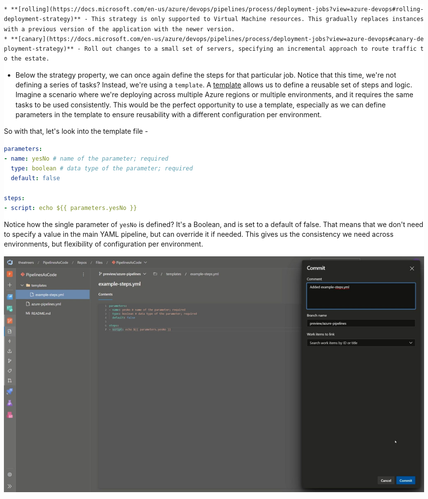     * **[rolling](https://docs.microsoft.com/en-us/azure/devops/pipelines/process/deployment-jobs?view=azure-devops#rolling-deployment-strategy)** - This strategy is only supported to Virtual Machine resources. This gradually replaces instances with a previous version of the application with the newer version.
    * **[canary](https://docs.microsoft.com/en-us/azure/devops/pipelines/process/deployment-jobs?view=azure-devops#canary-deployment-strategy)** - Roll out changes to a small set of servers, specifying an incremental approach to route traffic to the estate.
  * Below the strategy property, we can once again define the steps for that particular job. Notice that this time, we're not defining a series of tasks? Instead, we're using a ``template``. A [template](https://docs.microsoft.com/en-us/azure/devops/pipelines/process/templates?view=azure-devops) allows us to define a reusable set of steps and logic. Imagine a scenario where we're deploying across multiple Azure regions or multiple environments, and it requires the same tasks to be used consistently. This would be the perfect opportunity to use a template, especially as we can define parameters in the template to ensure reusability with a different configuration per environment.

So with that, let's look into the template file -

```yaml
parameters:
- name: yesNo # name of the parameter; required
  type: boolean # data type of the parameter; required
  default: false

steps:
- script: echo ${{ parameters.yesNo }}
```

Notice how the single parameter of ``yesNo`` is defined? It's a Boolean, and is set to a default of false. That means that we don't need to specify a value in the main YAML pipeline, but can override it if needed. This gives us the consistency we need across environments, but flexibility of configuration per environment.

![Screenshot showing the new template file, also showing the Git repository directory structure](images/pipelines-as-code/template-directory-structure.jpg "Screenshot showing the new template file, also showing the Git repository directory structure")
